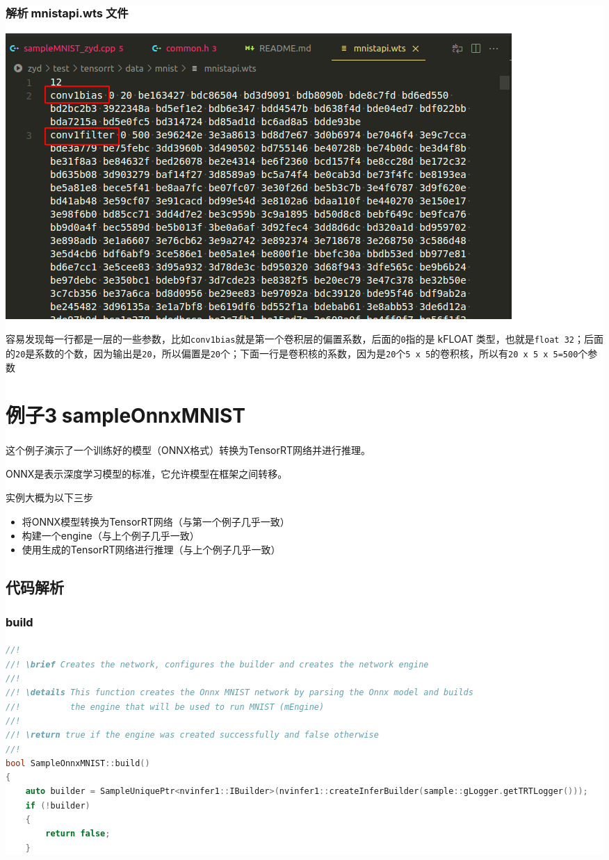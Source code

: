 ### 解析 mnistapi.wts 文件

![image-20220907154218486](TensorRT例子/image-20220907154218486.png)

容易发现每一行都是一层的一些参数，比如`conv1bias`就是第一个卷积层的偏置系数，后面的`0`指的是 kFLOAT 类型，也就是`float 32`；后面的`20`是系数的个数，因为输出是`20`，所以偏置是`20`个；下面一行是卷积核的系数，因为是`20`个`5 x 5`的卷积核，所以有`20 x 5 x 5=500`个参数



# 例子3 sampleOnnxMNIST

这个例子演示了一个训练好的模型（ONNX格式）转换为TensorRT网络并进行推理。

ONNX是表示深度学习模型的标准，它允许模型在框架之间转移。

实例大概为以下三步

* 将ONNX模型转换为TensorRT网络（与第一个例子几乎一致）
* 构建一个engine（与上个例子几乎一致）
* 使用生成的TensorRT网络进行推理（与上个例子几乎一致）

## 代码解析

### build

```c++
//!
//! \brief Creates the network, configures the builder and creates the network engine
//!
//! \details This function creates the Onnx MNIST network by parsing the Onnx model and builds
//!          the engine that will be used to run MNIST (mEngine)
//!
//! \return true if the engine was created successfully and false otherwise
//!
bool SampleOnnxMNIST::build()
{
    auto builder = SampleUniquePtr<nvinfer1::IBuilder>(nvinfer1::createInferBuilder(sample::gLogger.getTRTLogger()));
    if (!builder)
    {
        return false;
    }

```
